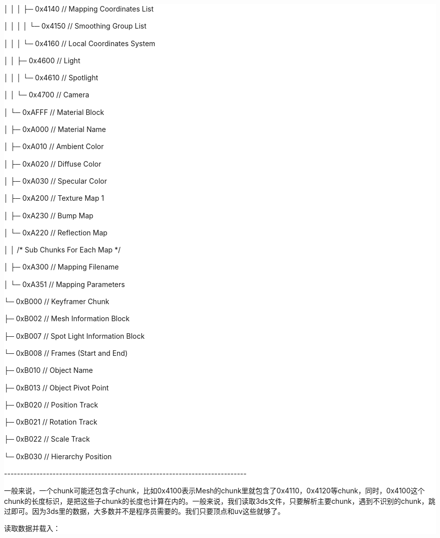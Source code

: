 │ │ │ ├─ 0x4140 // Mapping Coordinates List

│ │ │ │ └─ 0x4150 // Smoothing Group List

│ │ │ └─ 0x4160 // Local Coordinates System

│ │ ├─ 0x4600 // Light

│ │ │ └─ 0x4610 // Spotlight

│ │ └─ 0x4700 // Camera

│ └─ 0xAFFF // Material Block

│   ├─ 0xA000 // Material Name

│   ├─ 0xA010 // Ambient Color

│   ├─ 0xA020 // Diffuse Color

│   ├─ 0xA030 // Specular Color

│   ├─ 0xA200 // Texture Map 1

│   ├─ 0xA230 // Bump Map

│   └─ 0xA220 // Reflection Map

│    │ /* Sub Chunks For Each Map */

│    ├─ 0xA300 // Mapping Filename

│    └─ 0xA351 // Mapping Parameters

└─ 0xB000 // Keyframer Chunk

  ├─ 0xB002 // Mesh Information Block

  ├─ 0xB007 // Spot Light Information Block

  └─ 0xB008 // Frames (Start and End)

   ├─ 0xB010 // Object Name

   ├─ 0xB013 // Object Pivot Point

   ├─ 0xB020 // Position Track

   ├─ 0xB021 // Rotation Track

   ├─ 0xB022 // Scale Track

   └─ 0xB030 // Hierarchy Position

\---------------------------------------------------------------------------

一般来说，一个chunk可能还包含子chunk，比如0x4100表示Mesh的chunk里就包含了0x4110，0x4120等chunk，同时，0x4100这个chunk的长度标识，是把这些子chunk的长度也计算在内的。一般来说，我们读取3ds文件，只要解析主要chunk，遇到不识别的chunk，跳过即可。因为3ds里的数据，大多数并不是程序员需要的。我们只要顶点和uv这些就够了。

读取数据并载入：
